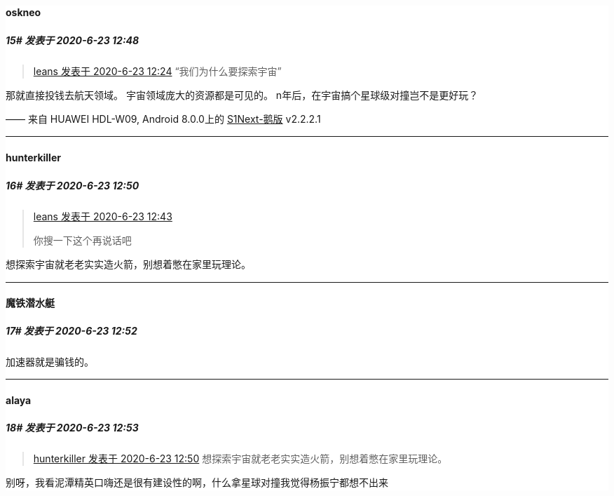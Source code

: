 ####  oskneo  
##### 15#       发表于 2020-6-23 12:48



<blockquote><a href="httphttps://bbs.saraba1st.com/2b/forum.php?mod=redirect&amp;goto=findpost&amp;pid=47917374&amp;ptid=1943588" target="_blank">leans 发表于 2020-6-23 12:24</a>
“我们为什么要探索宇宙”</blockquote>
那就直接投钱去航天领域。
宇宙领域庞大的资源都是可见的。
n年后，在宇宙搞个星球级对撞岂不是更好玩？

—— 来自 HUAWEI HDL-W09, Android 8.0.0上的 [S1Next-鹅版](https://github.com/ykrank/S1-Next/releases) v2.2.2.1







-----

####  hunterkiller  
##### 16#       发表于 2020-6-23 12:50



<blockquote><a href="httphttps://bbs.saraba1st.com/2b/forum.php?mod=redirect&amp;goto=findpost&amp;pid=47917640&amp;ptid=1943588" target="_blank">leans 发表于 2020-6-23 12:43</a>

你搜一下这个再说话吧</blockquote>
想探索宇宙就老老实实造火箭，别想着憋在家里玩理论。







-----

####  魔铁潜水艇  
##### 17#       发表于 2020-6-23 12:52




加速器就是骗钱的。







-----

####  alaya  
##### 18#       发表于 2020-6-23 12:53



<blockquote><a href="httphttps://bbs.saraba1st.com/2b/forum.php?mod=redirect&amp;goto=findpost&amp;pid=47917731&amp;ptid=1943588" target="_blank">hunterkiller 发表于 2020-6-23 12:50</a>
想探索宇宙就老老实实造火箭，别想着憋在家里玩理论。</blockquote>
别呀，我看泥潭精英口嗨还是很有建设性的啊，什么拿星球对撞我觉得杨振宁都想不出来
